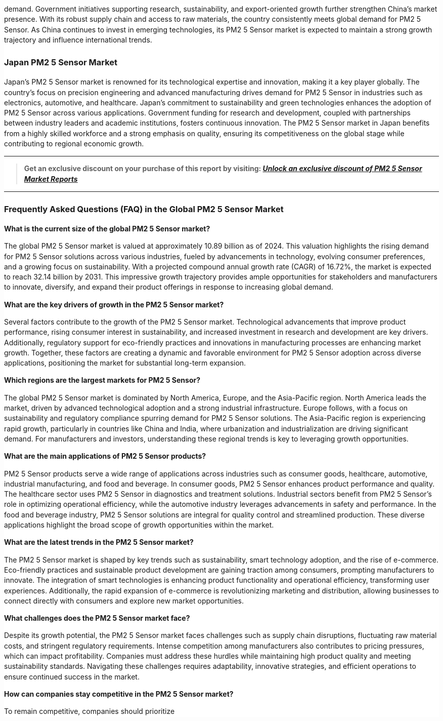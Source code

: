 demand. Government initiatives supporting research, sustainability, and export-oriented growth further strengthen China&rsquo;s market presence. With its robust supply chain and access to raw materials, the country consistently meets global demand for PM2 5 Sensor. As China continues to invest in emerging technologies, its PM2 5 Sensor market is expected to maintain a strong growth trajectory and influence international trends.</p><h3>Japan PM2 5 Sensor Market</h3><p>Japan&rsquo;s PM2 5 Sensor market is renowned for its technological expertise and innovation, making it a key player globally. The country&rsquo;s focus on precision engineering and advanced manufacturing drives demand for PM2 5 Sensor in industries such as electronics, automotive, and healthcare. Japan&rsquo;s commitment to sustainability and green technologies enhances the adoption of PM2 5 Sensor across various applications. Government funding for research and development, coupled with partnerships between industry leaders and academic institutions, fosters continuous innovation. The PM2 5 Sensor market in Japan benefits from a highly skilled workforce and a strong emphasis on quality, ensuring its competitiveness on the global stage while contributing to regional economic growth.</p><hr /><blockquote><p><strong>Get an exclusive discount on your purchase of this report by visiting: <em><a href="://marketresearchpulse.com/ask-for-discount/62719?utm_source=Github&amp;utm_medium=019">Unlock an exclusive discount of PM2 5 Sensor Market Reports</a></em>&nbsp;</strong></p></blockquote><hr /><h3>Frequently Asked Questions (FAQ) in the Global PM2 5 Sensor Market</h3><p><strong>What is the current size of the global PM2 5 Sensor market?</strong></p><p>The global PM2 5 Sensor market is valued at approximately 10.89 billion as of 2024. This valuation highlights the rising demand for PM2 5 Sensor solutions across various industries, fueled by advancements in technology, evolving consumer preferences, and a growing focus on sustainability. With a projected compound annual growth rate (CAGR) of 16.72%, the market is expected to reach 32.14 billion by 2031. This impressive growth trajectory provides ample opportunities for stakeholders and manufacturers to innovate, diversify, and expand their product offerings in response to increasing global demand.</p><p><strong>What are the key drivers of growth in the PM2 5 Sensor market?</strong></p><p>Several factors contribute to the growth of the PM2 5 Sensor market. Technological advancements that improve product performance, rising consumer interest in sustainability, and increased investment in research and development are key drivers. Additionally, regulatory support for eco-friendly practices and innovations in manufacturing processes are enhancing market growth. Together, these factors are creating a dynamic and favorable environment for PM2 5 Sensor adoption across diverse applications, positioning the market for substantial long-term expansion.</p><p><strong>Which regions are the largest markets for PM2 5 Sensor?</strong></p><p>The global PM2 5 Sensor market is dominated by North America, Europe, and the Asia-Pacific region. North America leads the market, driven by advanced technological adoption and a strong industrial infrastructure. Europe follows, with a focus on sustainability and regulatory compliance spurring demand for PM2 5 Sensor solutions. The Asia-Pacific region is experiencing rapid growth, particularly in countries like China and India, where urbanization and industrialization are driving significant demand. For manufacturers and investors, understanding these regional trends is key to leveraging growth opportunities.</p><p><strong>What are the main applications of PM2 5 Sensor products?</strong></p><p>PM2 5 Sensor products serve a wide range of applications across industries such as consumer goods, healthcare, automotive, industrial manufacturing, and food and beverage. In consumer goods, PM2 5 Sensor enhances product performance and quality. The healthcare sector uses PM2 5 Sensor in diagnostics and treatment solutions. Industrial sectors benefit from PM2 5 Sensor&rsquo;s role in optimizing operational efficiency, while the automotive industry leverages advancements in safety and performance. In the food and beverage industry, PM2 5 Sensor solutions are integral for quality control and streamlined production. These diverse applications highlight the broad scope of growth opportunities within the market.</p><p><strong>What are the latest trends in the PM2 5 Sensor market?</strong></p><p>The PM2 5 Sensor market is shaped by key trends such as sustainability, smart technology adoption, and the rise of e-commerce. Eco-friendly practices and sustainable product development are gaining traction among consumers, prompting manufacturers to innovate. The integration of smart technologies is enhancing product functionality and operational efficiency, transforming user experiences. Additionally, the rapid expansion of e-commerce is revolutionizing marketing and distribution, allowing businesses to connect directly with consumers and explore new market opportunities.</p><p><strong>What challenges does the PM2 5 Sensor market face?</strong></p><p>Despite its growth potential, the PM2 5 Sensor market faces challenges such as supply chain disruptions, fluctuating raw material costs, and stringent regulatory requirements. Intense competition among manufacturers also contributes to pricing pressures, which can impact profitability. Companies must address these hurdles while maintaining high product quality and meeting sustainability standards. Navigating these challenges requires adaptability, innovative strategies, and efficient operations to ensure continued success in the market.</p><p><strong>How can companies stay competitive in the PM2 5 Sensor market?</strong></p><p>To remain competitive, companies should prioritize